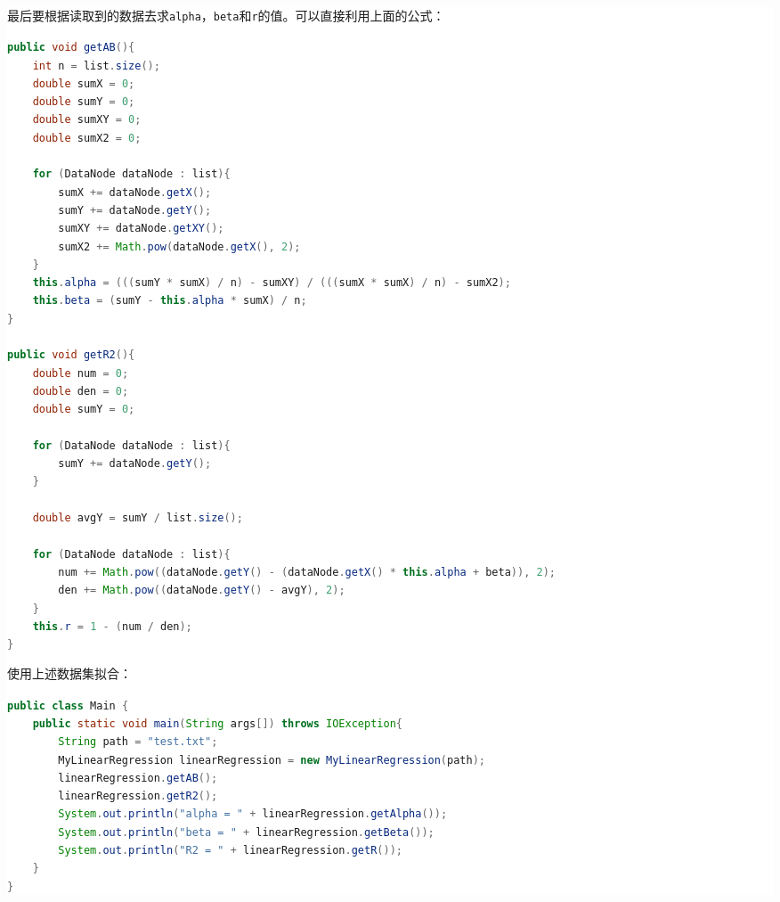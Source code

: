 最后要根据读取到的数据去求`alpha`，`beta`和`r`的值。可以直接利用上面的公式：

```Java
public void getAB(){
    int n = list.size();
    double sumX = 0;
    double sumY = 0;
    double sumXY = 0;
    double sumX2 = 0;

    for (DataNode dataNode : list){
        sumX += dataNode.getX();
        sumY += dataNode.getY();
        sumXY += dataNode.getXY();
        sumX2 += Math.pow(dataNode.getX(), 2);
    }
    this.alpha = (((sumY * sumX) / n) - sumXY) / (((sumX * sumX) / n) - sumX2);
    this.beta = (sumY - this.alpha * sumX) / n;
}

public void getR2(){
    double num = 0;
    double den = 0;
    double sumY = 0;

    for (DataNode dataNode : list){
        sumY += dataNode.getY();
    }

    double avgY = sumY / list.size();

    for (DataNode dataNode : list){
        num += Math.pow((dataNode.getY() - (dataNode.getX() * this.alpha + beta)), 2);
        den += Math.pow((dataNode.getY() - avgY), 2);
    }
    this.r = 1 - (num / den);
}
```

使用上述数据集拟合：

```Java
public class Main {
    public static void main(String args[]) throws IOException{
        String path = "test.txt";
        MyLinearRegression linearRegression = new MyLinearRegression(path);
        linearRegression.getAB();
        linearRegression.getR2();
        System.out.println("alpha = " + linearRegression.getAlpha());
        System.out.println("beta = " + linearRegression.getBeta());
        System.out.println("R2 = " + linearRegression.getR());
    }
}
```
